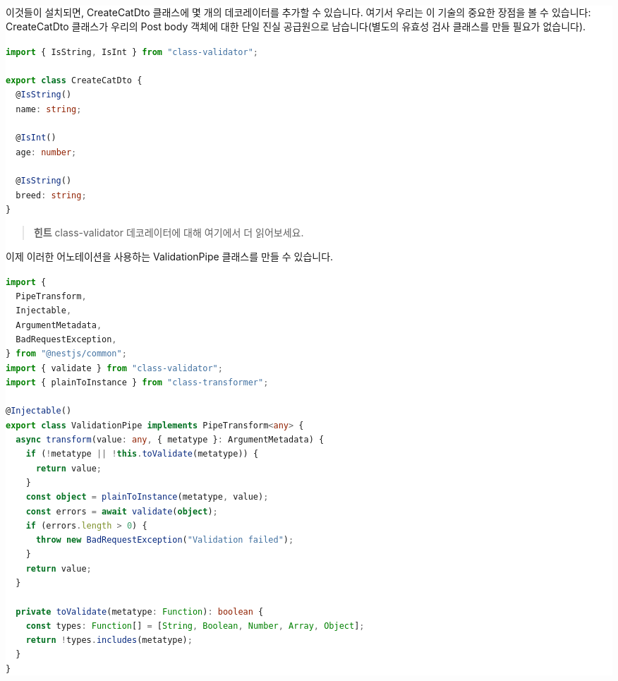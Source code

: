 이것들이 설치되면, CreateCatDto 클래스에 몇 개의 데코레이터를 추가할 수 있습니다. 여기서 우리는 이 기술의 중요한 장점을 볼 수 있습니다: CreateCatDto 클래스가 우리의 Post body 객체에 대한 단일 진실 공급원으로 남습니다(별도의 유효성 검사 클래스를 만들 필요가 없습니다).

```typescript
import { IsString, IsInt } from "class-validator";

export class CreateCatDto {
  @IsString()
  name: string;

  @IsInt()
  age: number;

  @IsString()
  breed: string;
}
```

> **힌트**
> class-validator 데코레이터에 대해 여기에서 더 읽어보세요.

이제 이러한 어노테이션을 사용하는 ValidationPipe 클래스를 만들 수 있습니다.

```typescript
import {
  PipeTransform,
  Injectable,
  ArgumentMetadata,
  BadRequestException,
} from "@nestjs/common";
import { validate } from "class-validator";
import { plainToInstance } from "class-transformer";

@Injectable()
export class ValidationPipe implements PipeTransform<any> {
  async transform(value: any, { metatype }: ArgumentMetadata) {
    if (!metatype || !this.toValidate(metatype)) {
      return value;
    }
    const object = plainToInstance(metatype, value);
    const errors = await validate(object);
    if (errors.length > 0) {
      throw new BadRequestException("Validation failed");
    }
    return value;
  }

  private toValidate(metatype: Function): boolean {
    const types: Function[] = [String, Boolean, Number, Array, Object];
    return !types.includes(metatype);
  }
}
```
